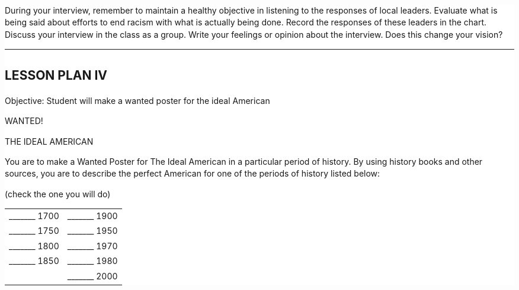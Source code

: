  </p>
 <p>
  During your interview, remember to maintain a healthy objective in listening to the responses of local leaders. Evaluate what is being said about efforts to end racism with what is actually being done. Record the responses of these leaders in the chart. Discuss your interview in the class as a group. Write your feelings or opinion about the interview. Does this change your vision?
 </p>
<hr/>
 <h2>
  LESSON PLAN IV
 </h2>
 Objective: Student will make a wanted poster for the ideal American
 <p>
  WANTED!
 </p>
 <p>
  THE IDEAL AMERICAN
 </p>
 <p>
  You are to make a Wanted Poster for The Ideal American in a particular period of history. By using history books and other sources, you are to describe the perfect American for one of the periods of history listed below:
 </p>
 <p>
  (check the one you will do)
 </p>
<table border="0">
  <tr>
   <td>
    _______ 1700
   </td>
   <td>
    _______ 1900
   </td>
  </tr>
  <tr>
   <td>
    _______ 1750
   </td>
   <td>
    _______ 1950
   </td>
  </tr>
  <tr>
   <td>
    _______ 1800
   </td>
   <td>
    _______ 1970
   </td>
  </tr>
  <tr>
   <td>
    _______ 1850
   </td>
   <td>
    _______ 1980
   </td>
  </tr>
  <tr>
   <td>
   </td>
   <td>
    _______ 2000
